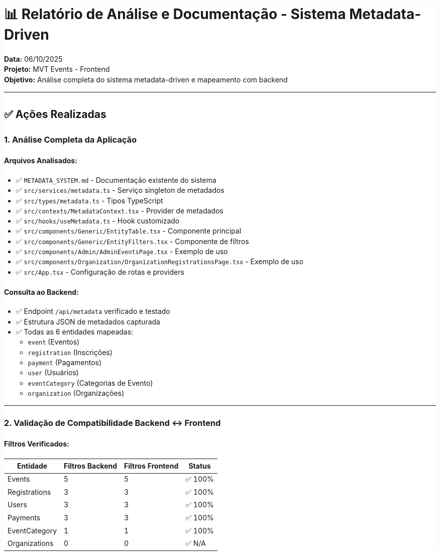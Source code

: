 # 📊 Relatório de Análise e Documentação - Sistema Metadata-Driven

**Data:** 06/10/2025  
**Projeto:** MVT Events - Frontend  
**Objetivo:** Análise completa do sistema metadata-driven e mapeamento com backend

---

## ✅ **Ações Realizadas**

### 1. **Análise Completa da Aplicação**

#### Arquivos Analisados:

- ✅ `METADATA_SYSTEM.md` - Documentação existente do sistema
- ✅ `src/services/metadata.ts` - Serviço singleton de metadados
- ✅ `src/types/metadata.ts` - Tipos TypeScript
- ✅ `src/contexts/MetadataContext.tsx` - Provider de metadados
- ✅ `src/hooks/useMetadata.ts` - Hook customizado
- ✅ `src/components/Generic/EntityTable.tsx` - Componente principal
- ✅ `src/components/Generic/EntityFilters.tsx` - Componente de filtros
- ✅ `src/components/Admin/AdminEventsPage.tsx` - Exemplo de uso
- ✅ `src/components/Organization/OrganizationRegistrationsPage.tsx` - Exemplo de uso
- ✅ `src/App.tsx` - Configuração de rotas e providers

#### Consulta ao Backend:

- ✅ Endpoint `/api/metadata` verificado e testado
- ✅ Estrutura JSON de metadados capturada
- ✅ Todas as 6 entidades mapeadas:
  - `event` (Eventos)
  - `registration` (Inscrições)
  - `payment` (Pagamentos)
  - `user` (Usuários)
  - `eventCategory` (Categorias de Evento)
  - `organization` (Organizações)

---

### 2. **Validação de Compatibilidade Backend ↔ Frontend**

#### Filtros Verificados:

| Entidade      | Filtros Backend | Filtros Frontend | Status  |
| ------------- | --------------- | ---------------- | ------- |
| Events        | 5               | 5                | ✅ 100% |
| Registrations | 3               | 3                | ✅ 100% |
| Users         | 3               | 3                | ✅ 100% |
| Payments      | 3               | 3                | ✅ 100% |
| EventCategory | 1               | 1                | ✅ 100% |
| Organizations | 0               | 0                | ✅ N/A  |
